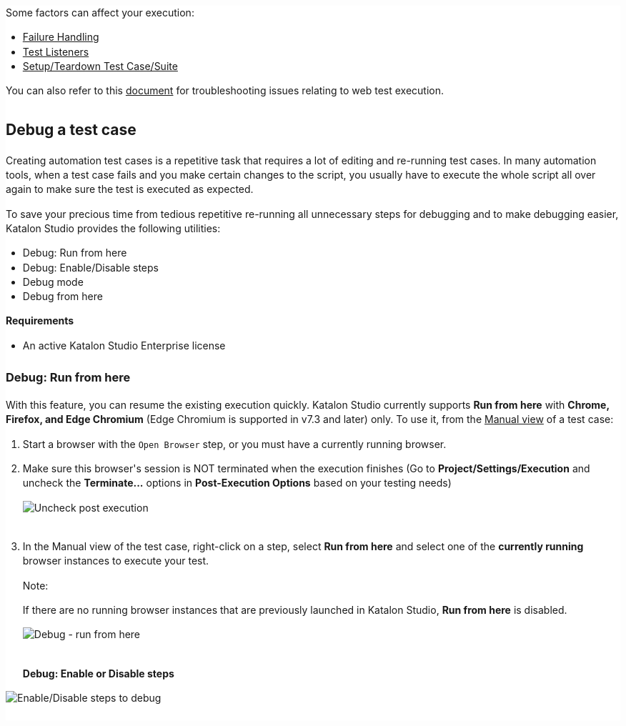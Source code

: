       
        
<p xmlns="http://www.w3.org/1999/xhtml" className="p">Some factors can affect your execution:</p> 
        
<ul xmlns="http://www.w3.org/1999/xhtml" className="ul">   <li className="li">     <a className="xref" href="/docs/legacy/katalon-studio-enterprise/error-management/test-maintenance/failure-handling">Failure       Handling</a>   </li>   <li className="li">     <a className="xref" href="/docs/legacy/katalon-studio-enterprise/create-tests-and-projects/manage-projects/test-fixtures-and-test-listeners-test-hooks#concept-7786">Test       Listeners</a>   </li>   <li className="li">     <a className="xref" href="/docs/legacy/katalon-studio-enterprise/create-tests-and-projects/manage-projects/test-fixtures-and-test-listeners-test-hooks">Setup/Teardown       Test Case/Suite</a>   </li> </ul> 
        
<p xmlns="http://www.w3.org/1999/xhtml" className="p">You can also refer to this <a className="xref" href="/docs/legacy/katalon-studio-enterprise/error-management/troubleshooting/troubleshoot-web-automated-testing/troubleshoot-web-test-execution-exceptions-overview">document</a>   for troubleshooting issues relating to web test execution.</p> 
      
    
    

## <a id="id_5" class="anchor_top_offset"/>Debug a test case

    
      
<p xmlns="http://www.w3.org/1999/xhtml" className="p">Creating automation test cases is a repetitive task that   requires a lot of editing and re-running test cases. In many   automation tools, when a test case fails and you make certain   changes to the script, you usually have to execute the whole script   all over again to make sure the test is executed as expected.</p> 
      
<p xmlns="http://www.w3.org/1999/xhtml" className="p">To save your precious time from tedious repetitive re-running   all unnecessary steps for debugging and to make debugging easier,   Katalon Studio provides the following utilities:</p> 
      
<ul xmlns="http://www.w3.org/1999/xhtml" className="ul">   <li className="li">Debug: Run from here</li>   <li className="li">Debug: Enable/Disable steps</li>   <li className="li">Debug mode</li>   <li className="li">Debug from here</li> </ul> 
      
<p xmlns="http://www.w3.org/1999/xhtml" className="p">   <strong className="ph b">Requirements</strong> </p> 
      
<ul xmlns="http://www.w3.org/1999/xhtml" className="ul">   <li className="li">An active Katalon Studio Enterprise license</li> </ul> 
    
              

### <a id="id_6" class="anchor_top_offset"/>Debug: Run from here

<p xmlns="http://www.w3.org/1999/xhtml" className="p">With this feature, you can resume the existing execution   quickly. Katalon Studio currently supports <strong className="ph b">Run from     here</strong> with <strong className="ph b">Chrome, Firefox, and Edge     Chromium</strong> (Edge Chromium is supported in v7.3 and later)   only. To use it, from the <a className="xref" href="/docs/legacy/katalon-studio-enterprise/create-tests-and-projects/manage-projects/create-test-case/create-test-case-overview">Manual     view</a> of a test case:</p> 
<ol xmlns="http://www.w3.org/1999/xhtml" className="ol"><li className="li">Start a browser with the <code className="ph codeph">Open Browser</code> step, or you     must have a currently running browser.</li><li className="li">     <p className="p">Make sure this browser's session is NOT terminated when the       execution finishes (Go to       <strong className="ph b">Project/Settings/Execution</strong> and uncheck the       <strong className="ph b">Terminate...</strong> options in <strong className="ph b">Post-Execution         Options</strong> based on your testing needs)</p>     <p className="p">       <img className="image" src={useBaseUrl("https://github.com/katalon-studio/docs-images/raw/master/katalon-studio/docs/execute-a-test-case-or-a-test-suite/KS-EXECUTION-Post-execution.png")} alt="Uncheck post execution" /><br /><br />     </p>   </li><li className="li">     <p className="p">In the Manual view of the test case, right-click on a step,       select <strong className="ph b">Run from here</strong> and select one of the       <strong className="ph b">currently running</strong> browser instances to execute       your test.</p>     <div className="note note note_note"><span className="note__title">Note:</span>        <p className="p">If there are no running browser instances that are previously         launched in Katalon Studio, <strong className="ph b">Run from here</strong> is         disabled.</p>     </div>     <p className="p">       <img className="image" src={useBaseUrl("https://github.com/katalon-studio/docs-images/raw/master/katalon-studio/docs/execute-a-test-case-or-a-test-suite/KS-EXECUTION-Run-from-here.png")} alt="Debug - run from here" /><br /><br />     </p>     <strong className="ph b">Debug: Enable or Disable steps</strong>   </li></ol> 
<p xmlns="http://www.w3.org/1999/xhtml" className="p">   <img className="image" src={useBaseUrl("https://github.com/katalon-studio/docs-images/raw/master/katalon-studio/docs/execute-a-test-case-or-a-test-suite/KS-EXECUTION-Disable-debug.png")} alt="Enable/Disable steps to debug" /><br /><br /> </p> 
